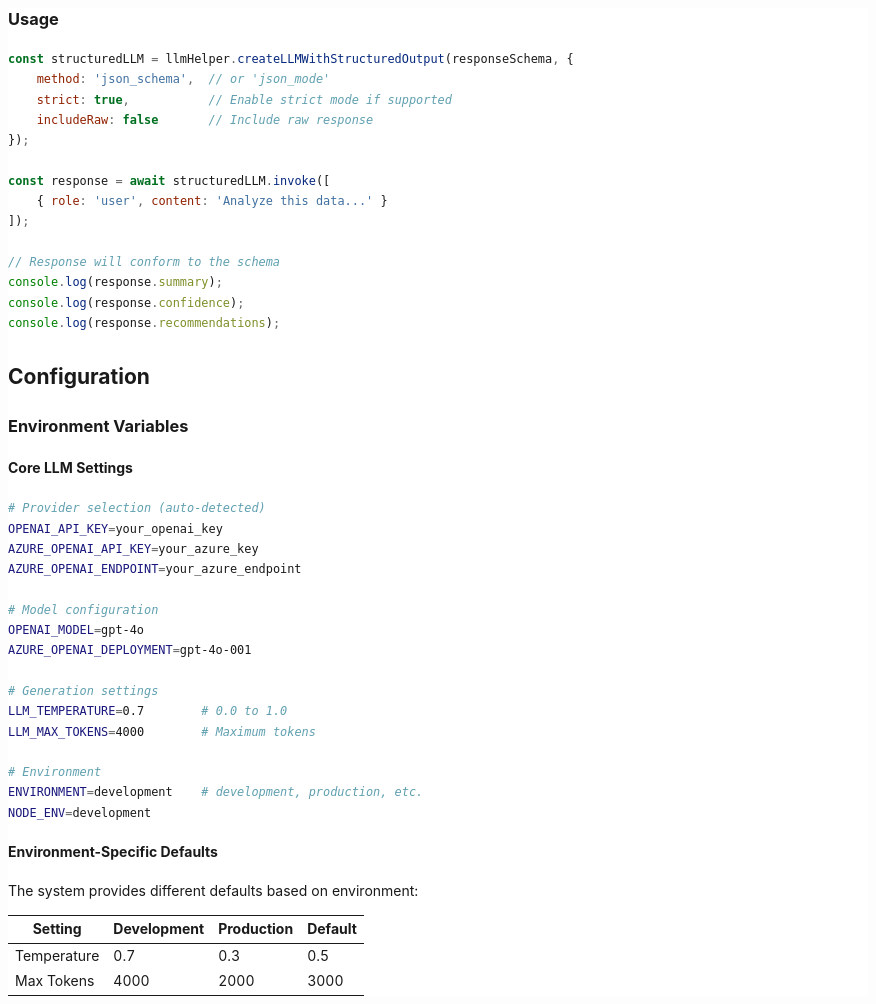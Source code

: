### Usage

```javascript
const structuredLLM = llmHelper.createLLMWithStructuredOutput(responseSchema, {
    method: 'json_schema',  // or 'json_mode'
    strict: true,           // Enable strict mode if supported
    includeRaw: false       // Include raw response
});

const response = await structuredLLM.invoke([
    { role: 'user', content: 'Analyze this data...' }
]);

// Response will conform to the schema
console.log(response.summary);
console.log(response.confidence);
console.log(response.recommendations);
```

## Configuration

### Environment Variables

#### Core LLM Settings

```bash
# Provider selection (auto-detected)
OPENAI_API_KEY=your_openai_key
AZURE_OPENAI_API_KEY=your_azure_key
AZURE_OPENAI_ENDPOINT=your_azure_endpoint

# Model configuration
OPENAI_MODEL=gpt-4o
AZURE_OPENAI_DEPLOYMENT=gpt-4o-001

# Generation settings
LLM_TEMPERATURE=0.7        # 0.0 to 1.0
LLM_MAX_TOKENS=4000        # Maximum tokens

# Environment
ENVIRONMENT=development    # development, production, etc.
NODE_ENV=development
```

#### Environment-Specific Defaults

The system provides different defaults based on environment:

| Setting | Development | Production | Default |
|---------|-------------|------------|---------|
| Temperature | 0.7 | 0.3 | 0.5 |
| Max Tokens | 4000 | 2000 | 3000 |
